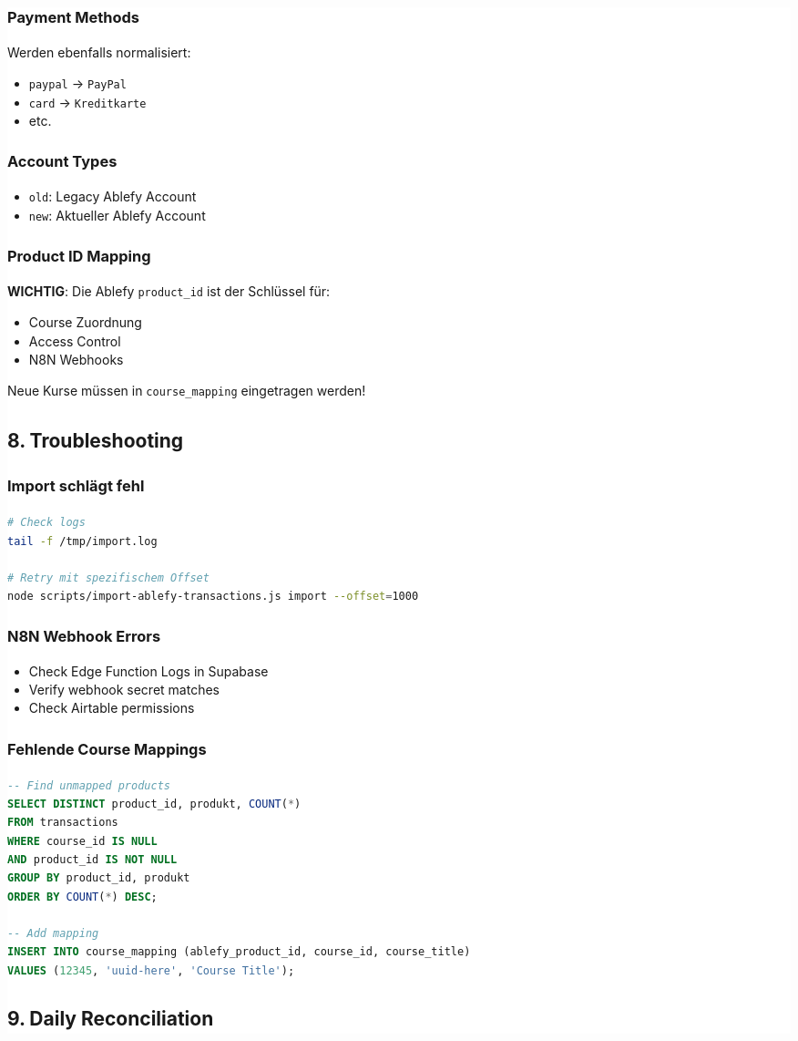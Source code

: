 ### Payment Methods
Werden ebenfalls normalisiert:
- `paypal` → `PayPal`
- `card` → `Kreditkarte`
- etc.

### Account Types
- `old`: Legacy Ablefy Account
- `new`: Aktueller Ablefy Account

### Product ID Mapping
**WICHTIG**: Die Ablefy `product_id` ist der Schlüssel für:
- Course Zuordnung
- Access Control
- N8N Webhooks

Neue Kurse müssen in `course_mapping` eingetragen werden!

## 8. Troubleshooting

### Import schlägt fehl
```bash
# Check logs
tail -f /tmp/import.log

# Retry mit spezifischem Offset
node scripts/import-ablefy-transactions.js import --offset=1000
```

### N8N Webhook Errors
- Check Edge Function Logs in Supabase
- Verify webhook secret matches
- Check Airtable permissions

### Fehlende Course Mappings
```sql
-- Find unmapped products
SELECT DISTINCT product_id, produkt, COUNT(*)
FROM transactions
WHERE course_id IS NULL
AND product_id IS NOT NULL
GROUP BY product_id, produkt
ORDER BY COUNT(*) DESC;

-- Add mapping
INSERT INTO course_mapping (ablefy_product_id, course_id, course_title)
VALUES (12345, 'uuid-here', 'Course Title');
```

## 9. Daily Reconciliation
